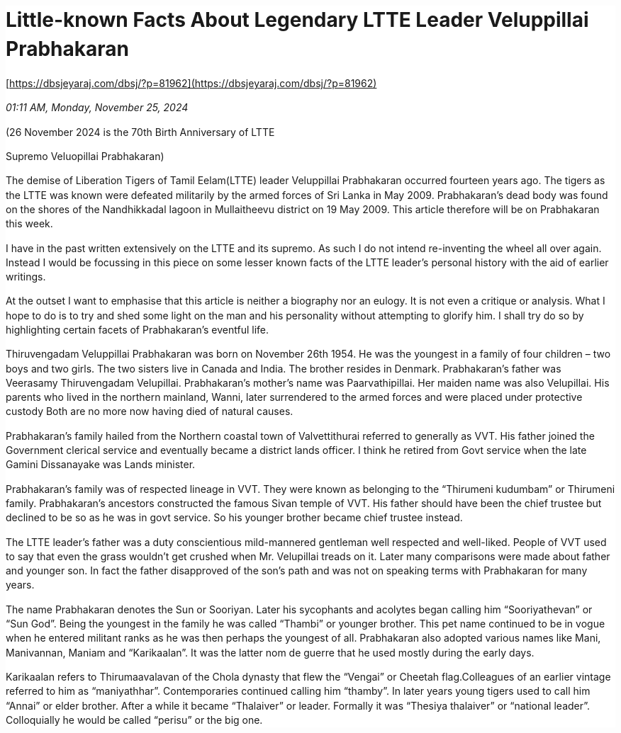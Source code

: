 # Little-known Facts About  Legendary LTTE Leader Veluppillai  Prabhakaran

[https://dbsjeyaraj.com/dbsj/?p=81962](https://dbsjeyaraj.com/dbsj/?p=81962)

*01:11 AM, Monday, November 25, 2024*

(26 November 2024 is the 70th Birth Anniversary of LTTE

Supremo Veluopillai Prabhakaran)

The  demise of Liberation Tigers of Tamil Eelam(LTTE) leader  Veluppillai Prabhakaran occurred fourteen years ago. The tigers as the LTTE was known were defeated militarily by the armed forces of Sri Lanka in May 2009. Prabhakaran’s dead body was  found  on the shores of the Nandhikkadal lagoon in Mullaitheevu district on 19 May 2009. This article  therefore will be  on Prabhakaran this week.

I have in the past written extensively on the LTTE and its supremo. As such I do not intend re-inventing the wheel all over again. Instead I would be  focussing in this piece  on  some  lesser known facts of the LTTE leader’s  personal history  with the aid of earlier writings.

At the outset I want to emphasise   that this article is neither a biography nor an eulogy. It is not even a critique or analysis. What I hope to do is to try and shed some light on the man and his personality without attempting to glorify him. I shall  try do so by highlighting certain facets of Prabhakaran’s eventful life.

Thiruvengadam Veluppillai Prabhakaran was born on November 26th 1954. He was the youngest in a family of four children – two boys and two girls. The two  sisters live in Canada and India. The brother resides in  Denmark. Prabhakaran’s father was Veerasamy Thiruvengadam Velupillai. Prabhakaran’s mother’s name was Paarvathipillai. Her maiden name was also Velupillai. His parents who lived in the northern mainland, Wanni, later surrendered to the armed forces and were placed  under protective custody Both are no more now having died of natural causes.

Prabhakaran’s family hailed from the Northern coastal town of Valvettithurai referred to generally as VVT. His father joined the Government clerical service and eventually became a district lands officer. I think he retired from Govt service when the late Gamini Dissanayake was Lands minister.

Prabhakaran’s family was of respected lineage in VVT. They were known as belonging to the “Thirumeni kudumbam” or Thirumeni family. Prabhakaran’s ancestors constructed the famous Sivan temple of VVT. His father should have been the chief trustee but declined to be so as he was in govt service. So his younger brother became chief trustee instead.

The LTTE leader’s father was a duty conscientious mild-mannered gentleman well respected and well-liked. People of VVT used to say that even the grass wouldn’t get crushed when Mr. Velupillai treads on it. Later many comparisons were made about father and younger son. In fact the father disapproved of the son’s path and was not on speaking terms with Prabhakaran for many years.

The name Prabhakaran denotes the Sun or Sooriyan. Later his sycophants and acolytes began calling him “Sooriyathevan” or “Sun God”. Being the youngest in the family he was called “Thambi” or younger brother. This pet name continued to be in vogue when he entered militant ranks as he was then perhaps the youngest of all. Prabhakaran also adopted various names like Mani, Manivannan, Maniam and “Karikaalan”. It was the latter nom de guerre that he used mostly during the early days.

Karikaalan refers to Thirumaavalavan of the Chola dynasty that flew the “Vengai” or Cheetah flag.Colleagues of an earlier vintage referred to him as “maniyathhar”. Contemporaries continued calling him “thamby”. In later years young tigers used to call him “Annai” or elder brother. After a while it became “Thalaiver” or leader. Formally it was “Thesiya thalaiver” or “national leader”. Colloquially he would be called “perisu” or the big one.
